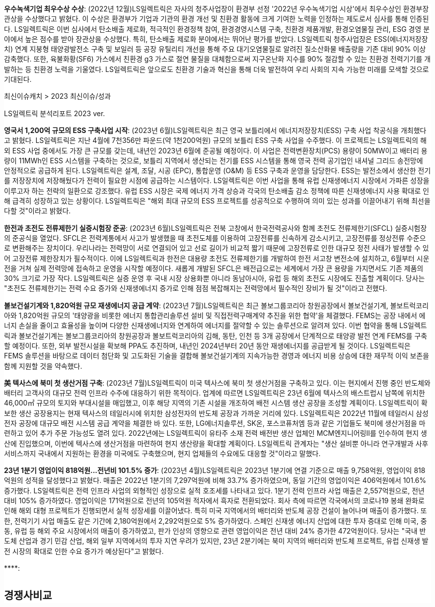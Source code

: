 **우수녹색기업 최우수상 수상**: (2022년 12월)LS일렉트릭은 자사의 청주사업장이 환경부 선정 '2022년 우수녹색기업 시상'에서 최우수상인 환경부장관상을 수상했다고 밝혔다. 이 수상은 환경부가 기업과 기관의 환경 개선 및 친환경 활동에 크게 기여한 노력을 인정하는 제도로서 심사를 통해 인증된다. LS일렉트릭은 이번 심사에서 탄소배출 제로화, 적극적인 환경정책 참여, 환경경영시스템 구축, 친환경 제품개발, 환경오염물질 관리, ESG 경영 분야에서 높은 점수를 받아 장관상을 수상했다. 특히, 탄소배출 제로화 분야에서는 뛰어난 평가를 받았다. LS일렉트릭 청주사업장은 ESS(에너지저장장치) 연계 지붕형 태양광발전소 구축 및 보일러 등 공장 유틸리티 개선을 통해 주요 대기오염물질로 알려진 질소산화물 배출량을 기존 대비 90% 이상 감축했다. 또한, 육불화황(SF6) 가스에서 친환경 g3 가스로 절연 물질을 대체함으로써 지구온난화 지수를 90% 절감할 수 있는 친환경 전력기기를 개발하는 등 친환경 노력을 기울였다. LS일렉트릭은 앞으로도 친환경 기술과 혁신을 통해 더욱 발전하여 우리 사회의 지속 가능한 미래를 모색할 것으로 기대된다.

최신이슈캐치 > 2023 최신이슈/성과

LS일렉트릭 분석리포트 2023 ver.

**영국서 1,200억 규모의 ESS 구축사업 시작**: (2023년 6월)LS일렉트릭은 최근 영국 보틀리에서 에너지저장장치(ESS) 구축 사업 착공식을 개최했다고 밝혔다. LS일렉트릭은 지난 4월에 7천356만 파운드(약 1천200억원) 규모의 보틀리 ESS 구축 사업을 수주했다. 이 프로젝트는 LS일렉트릭의 해외 ESS 사업 중에서도 가장 큰 규모를 갖는데, 내년인 2023년 6월에 준공될 예정이다. 이 사업은 전력변환장치(PCS) 용량이 50MW이고 배터리 용량이 11MWh인 ESS 시스템을 구축하는 것으로, 보틀리 지역에서 생산되는 전기를 ESS 시스템을 통해 영국 전력 공기업인 내셔널 그리드 송전망에 안정적으로 공급하게 된다. LS일렉트릭은 설계, 조달, 시공 (EPC), 통합운영 (O&M) 등 ESS 구축과 운영을 담당한다. ESS는 발전소에서 생산한 전기를 저장장치에 저장해뒀다가 전력이 필요한 시점에 공급하는 시스템이다. LS일렉트릭은 이번 사업을 통해 유럽 신재생에너지 시장에서 가파른 성장을 이루고자 하는 전략의 일환으로 강조했다. 유럽 ESS 시장은 국제 에너지 가격 상승과 각국의 탄소배출 감소 정책에 따른 신재생에너지 사용 확대로 인해 급격히 성장하고 있는 상황이다. LS일렉트릭은 "해외 최대 규모의 ESS 프로젝트를 성공적으로 수행하여 의미 있는 성과를 이끌어내기 위해 최선을 다할 것"이라고 밝혔다.

**한전과 초전도 전류제한기 실증시험장 준공**: (2023년 6월)LS일렉트릭은 전북 고창에서 한국전력공사와 함께 초전도 전류제한기(SFCL) 실증시험장의 준공식을 열었다. SFCL은 전력계통에서 사고가 발생했을 때 초전도체를 이용하여 고장전류를 신속하게 감소시키고, 고장전류를 정상전류 수준으로 변환해주는 장치이다. 우리나라는 전력망이 서로 연결되어 있고 선로 길이가 비교적 짧기 때문에 고장전류로 인한 대규모 정전 사태가 발생할 수 있어 고장전류 제한장치가 필수적이다. 이에 LS일렉트릭과 한전은 대용량 초전도 전류제한기를 개발하여 한전 서고창 변전소에 설치하고, 6월부터 시운전을 거쳐 실제 전력망에 접속하고 운영을 시작할 예정이다. 새롭게 개발된 SFCL은 배전급으로는 세계에서 가장 큰 용량을 가지면서도 기존 제품의 30% 크기로 가장 작다. LS일렉트릭은 실증 운영 후 국내 시장 상용화뿐 아니라 동남아시아, 유럽 등 해외 초전도 시장에도 진출할 계획이다. 당사는 "초전도 전류제한기는 전력 수요 증가와 신재생에너지 증가로 인해 점점 복잡해지는 전력망에서 필수적인 장비가 될 것"이라고 전했다.

**볼보건설기계와 1,820억원 규모 재생에너지 공급 계약**: (2023년 7월)LS일렉트릭은 최근 볼보그룹코리아 창원공장에서 볼보건설기계, 볼보트럭코리아와 1,820억원 규모의 '태양광을 비롯한 에너지 통합관리솔루션 설비 및 직접전력구매계약 추진을 위한 협약'을 체결했다. FEMS는 공장 내에서 에너지 손실을 줄이고 효율성을 높이며 다양한 신재생에너지와 연계하여 에너지를 절약할 수 있는 솔루션으로 알려져 있다. 이번 협약을 통해 LS일렉트릭과 볼보건설기계는 볼보그룹코리아의 창원공장과 볼보트럭코리아의 김해, 동탄, 인천 등 3개 공장에서 단계적으로 태양광 발전 연계 FEMS를 구축할 예정이다. 또한, 외부 발전시설을 확보해 PPA도 추진하며, 내년인 2024년부터 20년 동안 재생에너지를 공급받게 될 것이다. LS일렉트릭은 FEMS 솔루션을 바탕으로 데이터 첨단화 및 고도화된 기술을 결합해 볼보건설기계의 지속가능한 경영과 에너지 비용 상승에 대한 재무적 이익 보존을 함께 지원할 것을 약속했다.

**美 텍사스에 북미 첫 생산거점 구축**: (2023년 7월)LS일렉트릭이 미국 텍사스에 북미 첫 생산거점을 구축하고 있다. 이는 현지에서 진행 중인 반도체와 배터리 고객사의 대규모 전력 인프라 수주에 대응하기 위한 목적이다. 업계에 따르면 LS일렉트릭은 23년 6월에 텍사스의 배스트럽시 남쪽에 위치한 46,000㎡ 규모의 토지와 부대시설을 매입했고, 이후 해당 지역의 기존 시설을 개조하여 배전 시스템 생산 공장을 조성할 계획이다. LS일렉트릭이 확보한 생산 공장용지는 현재 텍사스의 테일러시에 위치한 삼성전자의 반도체 공장과 가까운 거리에 있다. LS일렉트릭은 2022년 11월에 테일러시 삼성전자 공장에 대규모 배전 시스템 공급 계약을 체결한 바 있다. 또한, LG에너지솔루션, SK온, 포스코퓨처엠 등과 같은 기업들도 북미에 생산거점을 마련하고 있어 추가 주문 가능성도 열려 있다. 2022년에는 LS일렉트릭이 유타주 소재 전력 배전반 생산 업체인 MCM엔지니어링II를 인수하여 현지 생산에 진입했으며, 이번에 텍사스에 생산거점을 마련하여 현지 생산량을 확대할 계획이다. LS일렉트릭 관계자는 "생산 설비뿐 아니라 연구개발과 사후 서비스까지 국내에서 지원하는 환경을 미국에도 구축했으며, 현지 업체들의 수요에도 대응할 것"이라고 말했다.

**23년 1분기 영업이익 818억원...전년비 101.5% 증가**: (2023년 4월)LS일렉트릭은 2023년 1분기에 연결 기준으로 매출 9,758억원, 영업이익 818억원의 성적을 달성했다고 밝혔다. 매출은 2022년 1분기의 7,297억원에 비해 33.7% 증가하였으며, 동일 기간의 영업이익은 406억원에서 101.6% 증가했다. LS일렉트릭은 전력 인프라 사업의 외형적인 성장으로 실적 호조세를 나타내고 있다. 1분기 전력 인프라 사업 매출은 2,557억원으로, 전년 대비 105% 증가하였다. 영업이익은 171억원으로 전년의 105억원 적자에서 흑자로 전환되었다. 회사 측에 따르면 각국에서의 코로나19 봉쇄 완화로 인해 해외 대형 프로젝트가 진행되면서 실적 성장세를 이끌어냈다. 특히 미국 지역에서의 배터리와 반도체 공장 건설이 늘어나며 매출이 증가했다. 또한, 전력기기 사업 매출도 같은 기간에 2,180억원에서 2,292억원으로 5% 증가하였다. 스페인 신재생 에너지 산업에 대한 투자 증대로 인해 미국, 중동, 유럽 등 해외 주요 시장에서의 매출이 증가하였고, 판가 인상의 영향으로 관련 영업이익은 전년 대비 24% 증가한 472억원이다. 당사는 "국내 반도체 산업과 경기 민감 산업, 해외 일부 지역에서의 투자 지연 우려가 있지만, 23년 2분기에는 북미 지역의 배터리와 반도체 프로젝트, 유럽 신재생 발전 시장의 확대로 인한 수요 증가가 예상된다"고 밝혔다.

****: 

## 경쟁사비교
